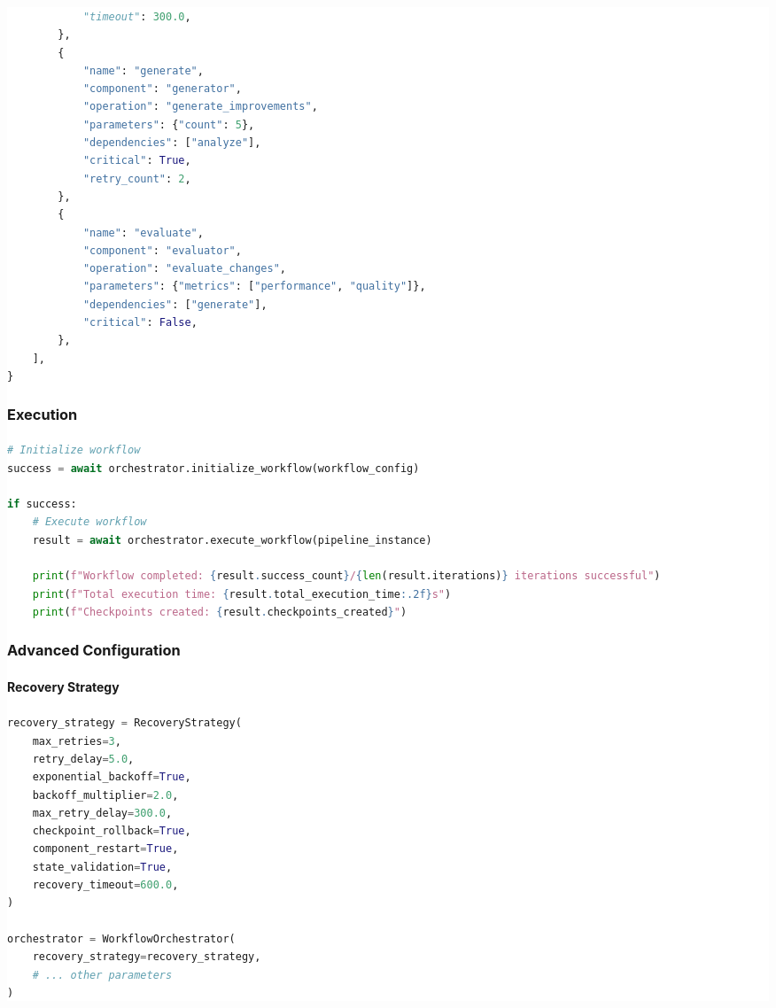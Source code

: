 ```python
            "timeout": 300.0,
        },
        {
            "name": "generate",
            "component": "generator",
            "operation": "generate_improvements",
            "parameters": {"count": 5},
            "dependencies": ["analyze"],
            "critical": True,
            "retry_count": 2,
        },
        {
            "name": "evaluate",
            "component": "evaluator",
            "operation": "evaluate_changes",
            "parameters": {"metrics": ["performance", "quality"]},
            "dependencies": ["generate"],
            "critical": False,
        },
    ],
}
```

### Execution

```python
# Initialize workflow
success = await orchestrator.initialize_workflow(workflow_config)

if success:
    # Execute workflow
    result = await orchestrator.execute_workflow(pipeline_instance)

    print(f"Workflow completed: {result.success_count}/{len(result.iterations)} iterations successful")
    print(f"Total execution time: {result.total_execution_time:.2f}s")
    print(f"Checkpoints created: {result.checkpoints_created}")
```

### Advanced Configuration

#### Recovery Strategy

```python
recovery_strategy = RecoveryStrategy(
    max_retries=3,
    retry_delay=5.0,
    exponential_backoff=True,
    backoff_multiplier=2.0,
    max_retry_delay=300.0,
    checkpoint_rollback=True,
    component_restart=True,
    state_validation=True,
    recovery_timeout=600.0,
)

orchestrator = WorkflowOrchestrator(
    recovery_strategy=recovery_strategy,
    # ... other parameters
)
```
